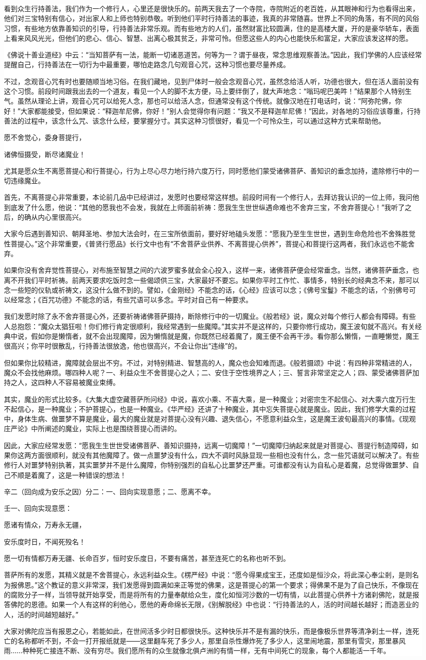 看到众生行持善法，我们作为一个修行人，心里还是很快乐的。前两天我去了一个寺院，寺院附近的老百姓，从其眼神和行为也看得出来，他们对三宝特别有信心，对出家人和上师也特别恭敬。听到他们平时行持善法的事迹，我真的非常随喜。世界上不同的角落，有不同的风俗习惯，有些地方依靠善知识的引导，行持善法非常乐观。而有些地方的人们，虽然财富比较圆满，住的是高楼大厦，开的是豪华轿车，表面上看来风风光光，但他们的悲心、信心、智慧、出离心极其贫乏，非常可怜。但愿这些人的内心也能快乐和富足，大家应该发这样的愿。

《佛说十善业道经》中云：“当知菩萨有一法，能断一切诸恶道苦。何等为一？谓于昼夜，常念思维观察善法。”因此，我们学佛的人应该经常提醒自己，行持善法在一切行为中最重要，哪怕走路念几句观音心咒，这种习惯也要尽量养成。

不过，念观音心咒有时也要随顺当地习俗。在我们藏地，见到尸体时一般会念观音心咒，虽然念给活人听，功德也很大，但在活人面前没有这个习惯。前段时间跟我出去的一个道友，看见一个人的脚不太方便，马上要绊倒了，就大声地念：“嗡玛呢巴美吽！”结果那个人特别生气。虽然从理论上讲，观音心咒可以给死人念，那也可以给活人念，但通常没有这个传统。就像汉地在打电话时，说：“阿弥陀佛，你好！”大家都能接受，但如果说：“释迦牟尼佛，你好！”别人会觉得你有问题：“我又不是释迦牟尼佛！”因此，对各地的习俗应该尊重，行持善法的过程中，该念什么咒、该念什么经，要掌握分寸。其实这种习惯很好，看见一个可怜众生，可以通过这种方式来帮助他。

愿不舍觉心，委身菩提行，

诸佛恒摄受，断尽诸魔业！

尤其是愿众生不离愿菩提心和行菩提心，行为上尽心尽力地行持六度万行，同时愿他们蒙受诸佛菩萨、善知识的垂念加持，遣除修行中的一切违缘魔业。

首先，不离菩提心非常重要，本论前几品中已经讲过，发愿时也要经常这样想。前段时间有一个修行人，去拜访我认识的一位上师，我问他到底发了什么愿，他说：“其他的愿我也不会发，我就在上师面前祈祷：愿我生生世世纵遇命难也不舍弃三宝，不舍弃菩提心！”我听了之后，的确从内心里很高兴。

大家今后遇到善知识、朝拜圣地、参加大法会时，在三宝所依面前，要好好地磕头发愿：“愿我乃至生生世世，遇到生命危险也不舍殊胜觉性菩提心。”这个非常重要，《普贤行愿品》长行文中也有“不舍菩萨业供养、不离菩提心供养”，菩提心和菩提行这两者，我们永远也不能舍弃。

如果你没有舍弃觉性菩提心，对布施至智慧之间的六波罗蜜多就会全心投入，这样一来，诸佛菩萨便会经常垂念。当然，诸佛菩萨垂念，也离不开我们平时祈祷。前两天要求吃饭时念一些偈颂供三宝，大家最好不要忘。如果你平时工作忙、事情多，特别长的经典念不来，那可以念一些短的仪轨或祈祷文，这没什么做不到的。譬如，《金刚经》不能念的话，《心经》应该可以念；《佛号宝鬘》不能念的话，个别佛号可以经常念；《百咒功德》不能念的话，有些咒语可以多念。平时对自己有一种要求。

我们发愿时除了永不舍弃菩提心外，还要祈祷诸佛菩萨摄持，断除修行中的一切魔业。《般若经》说，魔众对每个修行人都会有障碍。有些人总抱怨：“魔众太猖狂啦！你们修行肯定很顺利，我经常遇到一些魔障。”其实并不是这样的，只要你修行成功，魔王波旬就不高兴。有关经典中说，假如你是懒惰者，就不会出现魔障，因为懒惰就是魔，你既然已经着魔了，魔王便不会再干涉。看你那么懒惰，一直睡懒觉，魔王很高兴；你平时很散乱，行持善法很放逸，他也很高兴，不会让你出“违缘”的。

但如果你比较精进，魔障就会层出不穷。不过，对特别精进、智慧高的人，魔众也会知难而退。《般若摄颂》中说：有四种非常精进的人，魔众不会找他麻烦。哪四种人呢？一、利益众生不舍菩提心之人；二、安住于空性境界之人；三、誓言非常坚定之人；四、蒙受诸佛菩萨加持之人，这四种人不容易被魔业束缚。

其实，魔业的形式比较多。《大集大虚空藏菩萨所问经》中说，喜欢小乘、不喜大乘，是一种魔业；对密宗生不起信心、对大乘六度万行生不起信心，是一种魔业；不护菩提心，也是一种魔业。《华严经》还讲了十种魔业，其中忘失菩提心就是魔业。因此，我们修学大乘的过程中，身体生病、做噩梦不算是魔业，最大的魔业就是对菩提心没有兴趣、退失信心，不愿意利益众生，这是魔王波旬最高兴的事情。《现观庄严论》中所阐述的魔业，实际上也是围绕菩提心而讲的。

因此，大家应经常发愿：“愿我生生世世受诸佛菩萨、善知识摄持，远离一切魔障！”一切魔障归纳起来就是对菩提心、菩提行制造障碍，如果你这两方面很顺利，就没有其他魔障了。做一点噩梦没有什么，四大不调时风脉显现一些相也没有什么，念一些咒语就可以解决了。有些修行人对噩梦特别执著，其实噩梦并不是什么魔障，你特别强烈的自私心比噩梦还严重。可谁都没有认为自私心是着魔，总觉得做噩梦、自己不顺是着魔了，这是一种错误的想法！

辛二（回向成为安乐之因）分二：一、回向实现意愿；二、愿离不幸。

壬一、回向实现意愿：

愿诸有情众，万寿永无疆，

安乐度时日，不闻死殁名！

愿一切有情都万寿无疆、长命百岁，恒时安乐度日，不要有痛苦，甚至连死亡的名称也听不到。

菩萨所有的发愿，其精义就是不舍菩提心，永远利益众生。《楞严经》中说：“愿今得果成宝王，还度如是恒沙众，将此深心奉尘剎，是则名为报佛恩。”这个教证的意义非常深，我们发愿得到圆满如来正等觉的佛果，这是菩提心的第一个要求；得佛果不是为了自己快乐，不像现在的腐败分子一样，当领导就开始享受，而是将所有的力量奉献给众生，度化如恒河沙数的一切有情，以此菩提心供养十方诸刹佛陀，就是报答佛陀的恩德。如果一个人有这样的利他心，愿他的寿命绵长无限，《别解脱经》中也说：“行持善法的人，活的时间越长越好；而造恶业的人，活的时间越短越好。”

大家对佛陀应当有报恩之心，若能如此，在世间活多少时日都很快乐。这种快乐并不是有漏的快乐，而是像极乐世界等清净刹土一样，连死亡的名称都听不到，不会一打开报纸就是——这里翻车死了多少人，那里自杀性爆炸死了多少人，这里闹地震，那里有雪灾，那里暴风雨……种种死亡接连不断、没有穷尽。我们愿所有的众生就像北俱卢洲的有情一样，无有中间死亡的现象，每个人都能活一千年。
